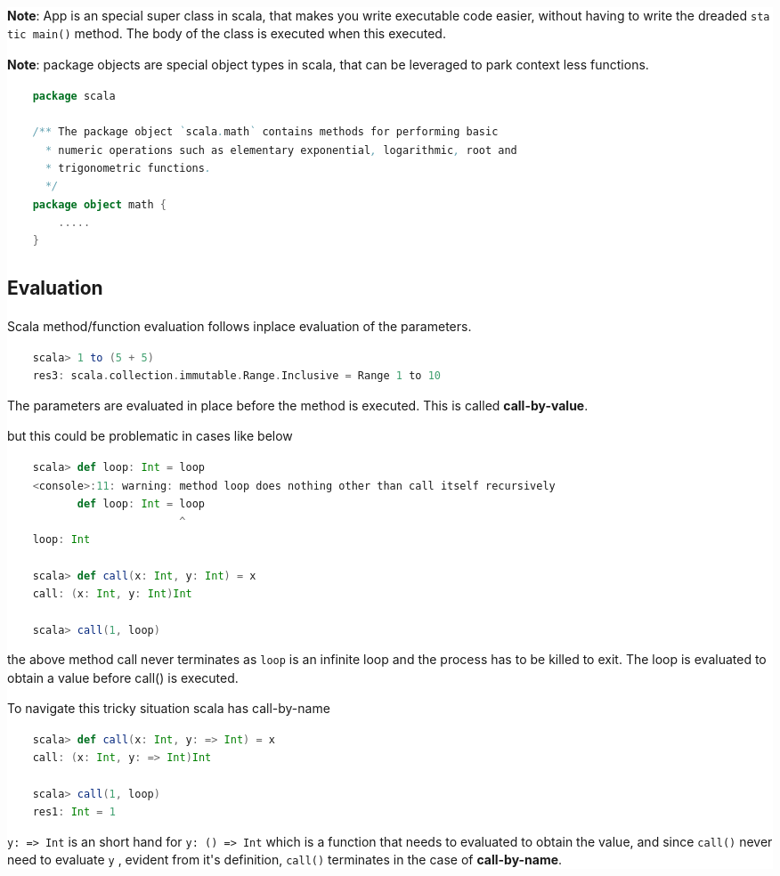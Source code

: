 **Note**: App is an special super class in scala, that makes you write executable code easier, without having to write the dreaded `static main()` method. The body of the class is executed when this executed. 

**Note**: package objects are special object types in scala, that can be leveraged to park context less functions. 

```scala
    package scala
    
    /** The package object `scala.math` contains methods for performing basic
      * numeric operations such as elementary exponential, logarithmic, root and
      * trigonometric functions.
      */
    package object math {
    	.....
    }
```
Evaluation
----------
Scala method/function evaluation follows inplace evaluation of the parameters. 

```scala
    scala> 1 to (5 + 5)
    res3: scala.collection.immutable.Range.Inclusive = Range 1 to 10
```
The parameters are evaluated in place before the method is executed. This is called **call-by-value**.

but this could be problematic in cases like below

```scala
    scala> def loop: Int = loop
    <console>:11: warning: method loop does nothing other than call itself recursively
           def loop: Int = loop
                           ^
    loop: Int
    
    scala> def call(x: Int, y: Int) = x
    call: (x: Int, y: Int)Int
    
    scala> call(1, loop)
```
the above method call never terminates as `loop` is an infinite loop and the process has to be killed to exit. The loop is evaluated to obtain a value before call() is executed.

To navigate this tricky situation scala has call-by-name

```scala
    scala> def call(x: Int, y: => Int) = x
    call: (x: Int, y: => Int)Int
    
    scala> call(1, loop)
    res1: Int = 1 
```
`y: => Int` is an short hand for `y: () => Int` which is a function that needs to evaluated to obtain the value, and since `call()` never need to evaluate `y` , evident from it's definition, `call()` terminates in the case of **call-by-name**.
